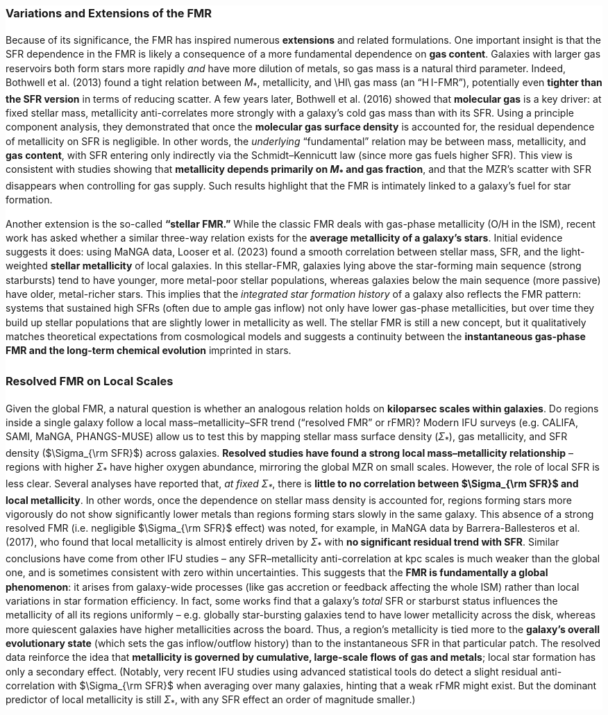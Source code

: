### Variations and Extensions of the FMR

Because of its significance, the FMR has inspired numerous **extensions** and related formulations. One important insight is that the SFR dependence in the FMR is likely a consequence of a more fundamental dependence on **gas content**. Galaxies with larger gas reservoirs both form stars more rapidly *and* have more dilution of metals, so gas mass is a natural third parameter. Indeed, Bothwell et al. (2013) found a tight relation between $M_\ast$, metallicity, and \HI\ gas mass (an “H I-FMR”), potentially even **tighter than the SFR version** in terms of reducing scatter. A few years later, Bothwell et al. (2016) showed that **molecular gas** is a key driver: at fixed stellar mass, metallicity anti-correlates more strongly with a galaxy’s cold gas mass than with its SFR. Using a principle component analysis, they demonstrated that once the **molecular gas surface density** is accounted for, the residual dependence of metallicity on SFR is negligible. In other words, the *underlying* “fundamental” relation may be between mass, metallicity, and **gas content**, with SFR entering only indirectly via the Schmidt–Kennicutt law (since more gas fuels higher SFR). This view is consistent with studies showing that **metallicity depends primarily on $M_\ast$ and gas fraction**, and that the MZR’s scatter with SFR disappears when controlling for gas supply. Such results highlight that the FMR is intimately linked to a galaxy’s fuel for star formation.

Another extension is the so-called **“stellar FMR.”** While the classic FMR deals with gas-phase metallicity (O/H in the ISM), recent work has asked whether a similar three-way relation exists for the **average metallicity of a galaxy’s stars**. Initial evidence suggests it does: using MaNGA data, Looser et al. (2023) found a smooth correlation between stellar mass, SFR, and the light-weighted **stellar metallicity** of local galaxies. In this stellar-FMR, galaxies lying above the star-forming main sequence (strong starbursts) tend to have younger, more metal-poor stellar populations, whereas galaxies below the main sequence (more passive) have older, metal-richer stars. This implies that the *integrated star formation history* of a galaxy also reflects the FMR pattern: systems that sustained high SFRs (often due to ample gas inflow) not only have lower gas-phase metallicities, but over time they build up stellar populations that are slightly lower in metallicity as well. The stellar FMR is still a new concept, but it qualitatively matches theoretical expectations from cosmological models and suggests a continuity between the **instantaneous gas-phase FMR and the long-term chemical evolution** imprinted in stars.

### Resolved FMR on Local Scales

Given the global FMR, a natural question is whether an analogous relation holds on **kiloparsec scales within galaxies**. Do regions inside a single galaxy follow a local mass–metallicity–SFR trend (“resolved FMR” or rFMR)?  Modern IFU surveys (e.g. CALIFA, SAMI, MaNGA, PHANGS-MUSE) allow us to test this by mapping stellar mass surface density ($\Sigma_\ast$), gas metallicity, and SFR density ($\Sigma_{\rm SFR}$) across galaxies. **Resolved studies have found a strong local mass–metallicity relationship** – regions with higher $\Sigma_\ast$ have higher oxygen abundance, mirroring the global MZR on small scales. However, the role of local SFR is less clear. Several analyses have reported that, *at fixed $\Sigma_\ast$*, there is **little to no correlation between $\Sigma_{\rm SFR}$ and local metallicity**. In other words, once the dependence on stellar mass density is accounted for, regions forming stars more vigorously do not show significantly lower metals than regions forming stars slowly in the same galaxy. This absence of a strong resolved FMR (i.e. negligible $\Sigma_{\rm SFR}$ effect) was noted, for example, in MaNGA data by Barrera-Ballesteros et al. (2017), who found that local metallicity is almost entirely driven by $\Sigma_\ast$ with **no significant residual trend with SFR**. Similar conclusions have come from other IFU studies – any SFR–metallicity anti-correlation at kpc scales is much weaker than the global one, and is sometimes consistent with zero within uncertainties. This suggests that the **FMR is fundamentally a global phenomenon**: it arises from galaxy-wide processes (like gas accretion or feedback affecting the whole ISM) rather than local variations in star formation efficiency. In fact, some works find that a galaxy’s *total* SFR or starburst status influences the metallicity of all its regions uniformly – e.g. globally star-bursting galaxies tend to have lower metallicity across the disk, whereas more quiescent galaxies have higher metallicities across the board. Thus, a region’s metallicity is tied more to the **galaxy’s overall evolutionary state** (which sets the gas inflow/outflow history) than to the instantaneous SFR in that particular patch. The resolved data reinforce the idea that **metallicity is governed by cumulative, large-scale flows of gas and metals**; local star formation has only a secondary effect. (Notably, very recent IFU studies using advanced statistical tools do detect a slight residual anti-correlation with $\Sigma_{\rm SFR}$ when averaging over many galaxies, hinting that a weak rFMR might exist. But the dominant predictor of local metallicity is still $\Sigma_\ast$, with any SFR effect an order of magnitude smaller.)
